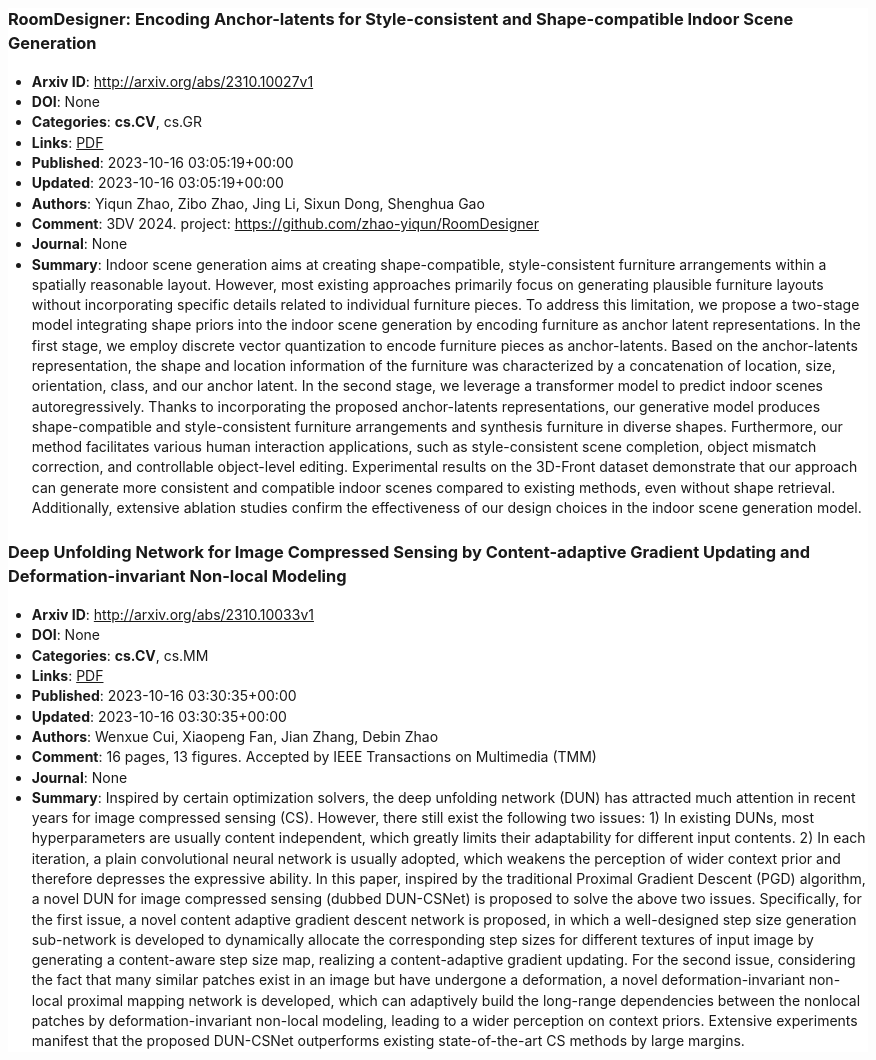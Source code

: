 

### RoomDesigner: Encoding Anchor-latents for Style-consistent and Shape-compatible Indoor Scene Generation
- **Arxiv ID**: http://arxiv.org/abs/2310.10027v1
- **DOI**: None
- **Categories**: **cs.CV**, cs.GR
- **Links**: [PDF](http://arxiv.org/pdf/2310.10027v1)
- **Published**: 2023-10-16 03:05:19+00:00
- **Updated**: 2023-10-16 03:05:19+00:00
- **Authors**: Yiqun Zhao, Zibo Zhao, Jing Li, Sixun Dong, Shenghua Gao
- **Comment**: 3DV 2024. project: https://github.com/zhao-yiqun/RoomDesigner
- **Journal**: None
- **Summary**: Indoor scene generation aims at creating shape-compatible, style-consistent furniture arrangements within a spatially reasonable layout. However, most existing approaches primarily focus on generating plausible furniture layouts without incorporating specific details related to individual furniture pieces. To address this limitation, we propose a two-stage model integrating shape priors into the indoor scene generation by encoding furniture as anchor latent representations. In the first stage, we employ discrete vector quantization to encode furniture pieces as anchor-latents. Based on the anchor-latents representation, the shape and location information of the furniture was characterized by a concatenation of location, size, orientation, class, and our anchor latent. In the second stage, we leverage a transformer model to predict indoor scenes autoregressively. Thanks to incorporating the proposed anchor-latents representations, our generative model produces shape-compatible and style-consistent furniture arrangements and synthesis furniture in diverse shapes. Furthermore, our method facilitates various human interaction applications, such as style-consistent scene completion, object mismatch correction, and controllable object-level editing. Experimental results on the 3D-Front dataset demonstrate that our approach can generate more consistent and compatible indoor scenes compared to existing methods, even without shape retrieval. Additionally, extensive ablation studies confirm the effectiveness of our design choices in the indoor scene generation model.



### Deep Unfolding Network for Image Compressed Sensing by Content-adaptive Gradient Updating and Deformation-invariant Non-local Modeling
- **Arxiv ID**: http://arxiv.org/abs/2310.10033v1
- **DOI**: None
- **Categories**: **cs.CV**, cs.MM
- **Links**: [PDF](http://arxiv.org/pdf/2310.10033v1)
- **Published**: 2023-10-16 03:30:35+00:00
- **Updated**: 2023-10-16 03:30:35+00:00
- **Authors**: Wenxue Cui, Xiaopeng Fan, Jian Zhang, Debin Zhao
- **Comment**: 16 pages, 13 figures. Accepted by IEEE Transactions on Multimedia
  (TMM)
- **Journal**: None
- **Summary**: Inspired by certain optimization solvers, the deep unfolding network (DUN) has attracted much attention in recent years for image compressed sensing (CS). However, there still exist the following two issues: 1) In existing DUNs, most hyperparameters are usually content independent, which greatly limits their adaptability for different input contents. 2) In each iteration, a plain convolutional neural network is usually adopted, which weakens the perception of wider context prior and therefore depresses the expressive ability. In this paper, inspired by the traditional Proximal Gradient Descent (PGD) algorithm, a novel DUN for image compressed sensing (dubbed DUN-CSNet) is proposed to solve the above two issues. Specifically, for the first issue, a novel content adaptive gradient descent network is proposed, in which a well-designed step size generation sub-network is developed to dynamically allocate the corresponding step sizes for different textures of input image by generating a content-aware step size map, realizing a content-adaptive gradient updating. For the second issue, considering the fact that many similar patches exist in an image but have undergone a deformation, a novel deformation-invariant non-local proximal mapping network is developed, which can adaptively build the long-range dependencies between the nonlocal patches by deformation-invariant non-local modeling, leading to a wider perception on context priors. Extensive experiments manifest that the proposed DUN-CSNet outperforms existing state-of-the-art CS methods by large margins.
